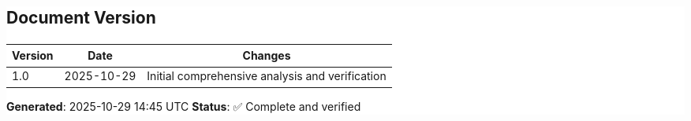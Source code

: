 
## Document Version

| Version | Date | Changes |
|---------|------|---------|
| 1.0 | 2025-10-29 | Initial comprehensive analysis and verification |

**Generated**: 2025-10-29 14:45 UTC
**Status**: ✅ Complete and verified
